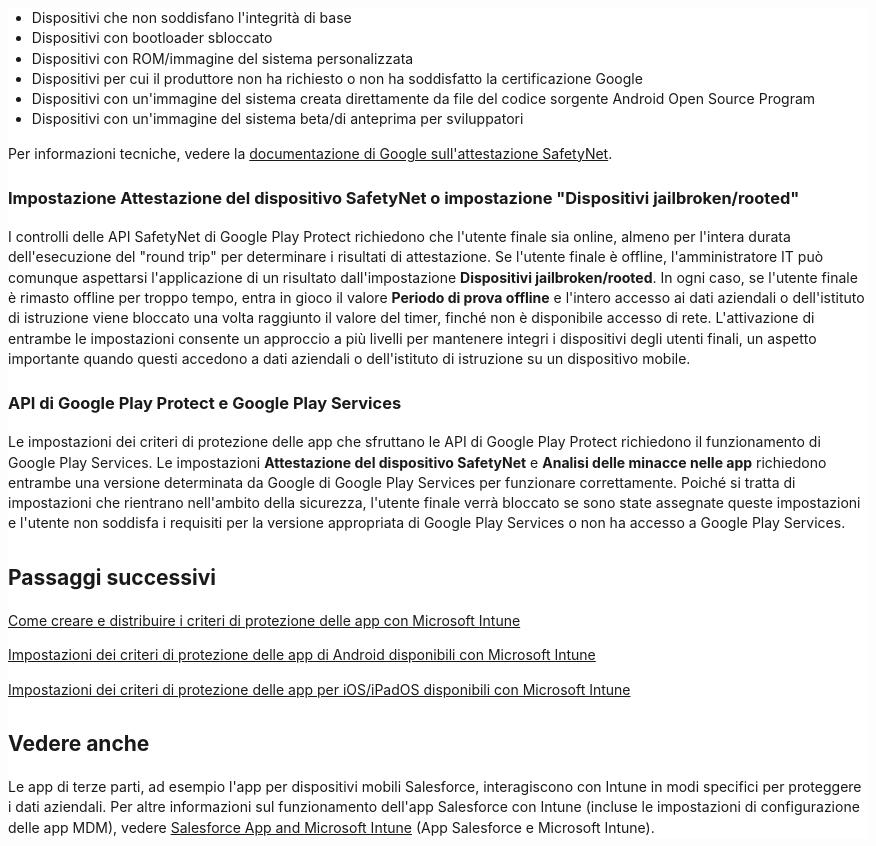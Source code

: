 - Dispositivi che non soddisfano l'integrità di base
- Dispositivi con bootloader sbloccato
- Dispositivi con ROM/immagine del sistema personalizzata
- Dispositivi per cui il produttore non ha richiesto o non ha soddisfatto la certificazione Google
- Dispositivi con un'immagine del sistema creata direttamente da file del codice sorgente Android Open Source Program
- Dispositivi con un'immagine del sistema beta/di anteprima per sviluppatori

Per informazioni tecniche, vedere la [documentazione di Google sull'attestazione SafetyNet](https://developer.android.com/training/safetynet/attestation).

### <a name="safetynet-device-attestation-setting-and-the-jailbrokenrooted-devices-setting"></a>Impostazione Attestazione del dispositivo SafetyNet o impostazione "Dispositivi jailbroken/rooted"
I controlli delle API SafetyNet di Google Play Protect richiedono che l'utente finale sia online, almeno per l'intera durata dell'esecuzione del "round trip" per determinare i risultati di attestazione. Se l'utente finale è offline, l'amministratore IT può comunque aspettarsi l'applicazione di un risultato dall'impostazione **Dispositivi jailbroken/rooted**. In ogni caso, se l'utente finale è rimasto offline per troppo tempo, entra in gioco il valore **Periodo di prova offline** e l'intero accesso ai dati aziendali o dell'istituto di istruzione viene bloccato una volta raggiunto il valore del timer, finché non è disponibile accesso di rete. L'attivazione di entrambe le impostazioni consente un approccio a più livelli per mantenere integri i dispositivi degli utenti finali, un aspetto importante quando questi accedono a dati aziendali o dell'istituto di istruzione su un dispositivo mobile.

### <a name="google-play-protect-apis-and-google-play-services"></a>API di Google Play Protect e Google Play Services
Le impostazioni dei criteri di protezione delle app che sfruttano le API di Google Play Protect richiedono il funzionamento di Google Play Services. Le impostazioni **Attestazione del dispositivo SafetyNet** e **Analisi delle minacce nelle app** richiedono entrambe una versione determinata da Google di Google Play Services per funzionare correttamente. Poiché si tratta di impostazioni che rientrano nell'ambito della sicurezza, l'utente finale verrà bloccato se sono state assegnate queste impostazioni e l'utente non soddisfa i requisiti per la versione appropriata di Google Play Services o non ha accesso a Google Play Services.

## <a name="next-steps"></a>Passaggi successivi

[Come creare e distribuire i criteri di protezione delle app con Microsoft Intune](app-protection-policies.md)

[Impostazioni dei criteri di protezione delle app di Android disponibili con Microsoft Intune](app-protection-policy-settings-android.md)

[Impostazioni dei criteri di protezione delle app per iOS/iPadOS disponibili con Microsoft Intune](app-protection-policy-settings-ios.md)

## <a name="see-also"></a>Vedere anche
Le app di terze parti, ad esempio l'app per dispositivi mobili Salesforce, interagiscono con Intune in modi specifici per proteggere i dati aziendali. Per altre informazioni sul funzionamento dell'app Salesforce con Intune (incluse le impostazioni di configurazione delle app MDM), vedere [Salesforce App and Microsoft Intune](https://gallery.technet.microsoft.com/Salesforce-App-and-Intune-c47d44ee/file/188000/1/Salesforce%20App%20and%20Intune%20for%20external.pdf) (App Salesforce e Microsoft Intune).
